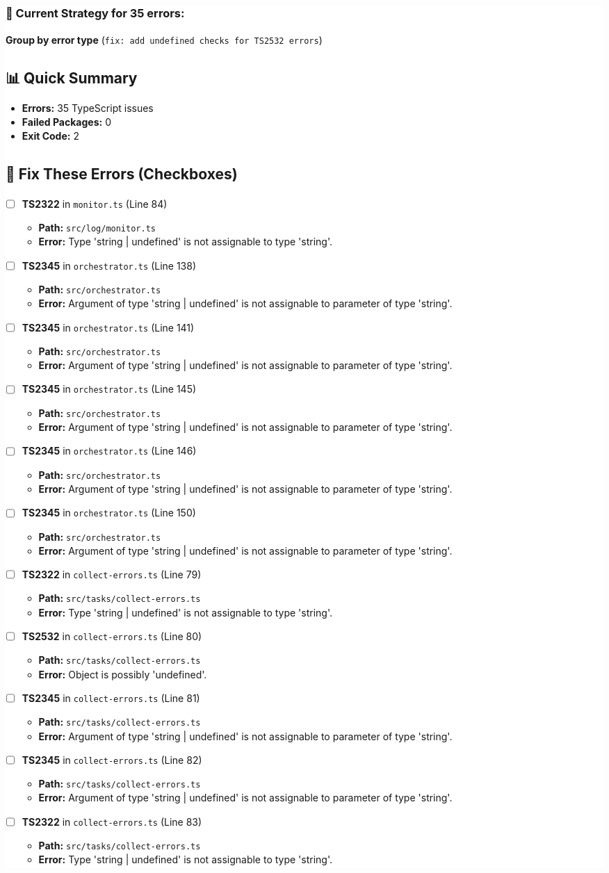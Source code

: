 ### 🎯 Current Strategy for 35 errors:
**Group by error type** (`fix: add undefined checks for TS2532 errors`)

## 📊 Quick Summary
- **Errors:** 35 TypeScript issues
- **Failed Packages:** 0
- **Exit Code:** 2

## 🎯 Fix These Errors (Checkboxes)

- [ ] **TS2322** in `monitor.ts` (Line 84)
  - **Path:** `src/log/monitor.ts`
  - **Error:** Type 'string | undefined' is not assignable to type 'string'.

- [ ] **TS2345** in `orchestrator.ts` (Line 138)
  - **Path:** `src/orchestrator.ts`
  - **Error:** Argument of type 'string | undefined' is not assignable to parameter of type 'string'.

- [ ] **TS2345** in `orchestrator.ts` (Line 141)
  - **Path:** `src/orchestrator.ts`
  - **Error:** Argument of type 'string | undefined' is not assignable to parameter of type 'string'.

- [ ] **TS2345** in `orchestrator.ts` (Line 145)
  - **Path:** `src/orchestrator.ts`
  - **Error:** Argument of type 'string | undefined' is not assignable to parameter of type 'string'.

- [ ] **TS2345** in `orchestrator.ts` (Line 146)
  - **Path:** `src/orchestrator.ts`
  - **Error:** Argument of type 'string | undefined' is not assignable to parameter of type 'string'.

- [ ] **TS2345** in `orchestrator.ts` (Line 150)
  - **Path:** `src/orchestrator.ts`
  - **Error:** Argument of type 'string | undefined' is not assignable to parameter of type 'string'.

- [ ] **TS2322** in `collect-errors.ts` (Line 79)
  - **Path:** `src/tasks/collect-errors.ts`
  - **Error:** Type 'string | undefined' is not assignable to type 'string'.

- [ ] **TS2532** in `collect-errors.ts` (Line 80)
  - **Path:** `src/tasks/collect-errors.ts`
  - **Error:** Object is possibly 'undefined'.

- [ ] **TS2345** in `collect-errors.ts` (Line 81)
  - **Path:** `src/tasks/collect-errors.ts`
  - **Error:** Argument of type 'string | undefined' is not assignable to parameter of type 'string'.

- [ ] **TS2345** in `collect-errors.ts` (Line 82)
  - **Path:** `src/tasks/collect-errors.ts`
  - **Error:** Argument of type 'string | undefined' is not assignable to parameter of type 'string'.

- [ ] **TS2322** in `collect-errors.ts` (Line 83)
  - **Path:** `src/tasks/collect-errors.ts`
  - **Error:** Type 'string | undefined' is not assignable to type 'string'.
